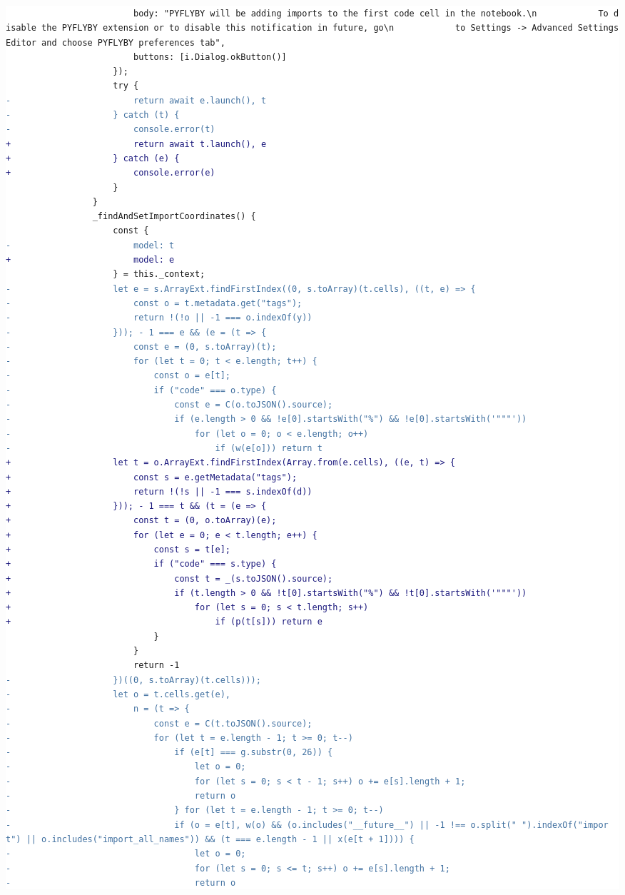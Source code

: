 ```diff
                         body: "PYFLYBY will be adding imports to the first code cell in the notebook.\n            To disable the PYFLYBY extension or to disable this notification in future, go\n            to Settings -> Advanced Settings Editor and choose PYFLYBY preferences tab",
                         buttons: [i.Dialog.okButton()]
                     });
                     try {
-                        return await e.launch(), t
-                    } catch (t) {
-                        console.error(t)
+                        return await t.launch(), e
+                    } catch (e) {
+                        console.error(e)
                     }
                 }
                 _findAndSetImportCoordinates() {
                     const {
-                        model: t
+                        model: e
                     } = this._context;
-                    let e = s.ArrayExt.findFirstIndex((0, s.toArray)(t.cells), ((t, e) => {
-                        const o = t.metadata.get("tags");
-                        return !(!o || -1 === o.indexOf(y))
-                    })); - 1 === e && (e = (t => {
-                        const e = (0, s.toArray)(t);
-                        for (let t = 0; t < e.length; t++) {
-                            const o = e[t];
-                            if ("code" === o.type) {
-                                const e = C(o.toJSON().source);
-                                if (e.length > 0 && !e[0].startsWith("%") && !e[0].startsWith('"""'))
-                                    for (let o = 0; o < e.length; o++)
-                                        if (w(e[o])) return t
+                    let t = o.ArrayExt.findFirstIndex(Array.from(e.cells), ((e, t) => {
+                        const s = e.getMetadata("tags");
+                        return !(!s || -1 === s.indexOf(d))
+                    })); - 1 === t && (t = (e => {
+                        const t = (0, o.toArray)(e);
+                        for (let e = 0; e < t.length; e++) {
+                            const s = t[e];
+                            if ("code" === s.type) {
+                                const t = _(s.toJSON().source);
+                                if (t.length > 0 && !t[0].startsWith("%") && !t[0].startsWith('"""'))
+                                    for (let s = 0; s < t.length; s++)
+                                        if (p(t[s])) return e
                             }
                         }
                         return -1
-                    })((0, s.toArray)(t.cells)));
-                    let o = t.cells.get(e),
-                        n = (t => {
-                            const e = C(t.toJSON().source);
-                            for (let t = e.length - 1; t >= 0; t--)
-                                if (e[t] === g.substr(0, 26)) {
-                                    let o = 0;
-                                    for (let s = 0; s < t - 1; s++) o += e[s].length + 1;
-                                    return o
-                                } for (let t = e.length - 1; t >= 0; t--)
-                                if (o = e[t], w(o) && (o.includes("__future__") || -1 !== o.split(" ").indexOf("import") || o.includes("import_all_names")) && (t === e.length - 1 || x(e[t + 1]))) {
-                                    let o = 0;
-                                    for (let s = 0; s <= t; s++) o += e[s].length + 1;
-                                    return o
```

 [pypi-url]: https://pypi.org/project/jupyterlab-pyflyby
 [pypi-image]: https://img.shields.io/pypi/v/jupyterlab-pyflyby
 [pypi-dm-image]: https://img.shields.io/pypi/dm/jupyterlab-pyflyby
 [github-status-image]: https://github.com/deshaw/jupyterlab-pyflyby/workflows/Build/badge.svg
 [github-status-url]: https://github.com/deshaw/jupyterlab-pyflyby/actions?query=workflow%3ABuild